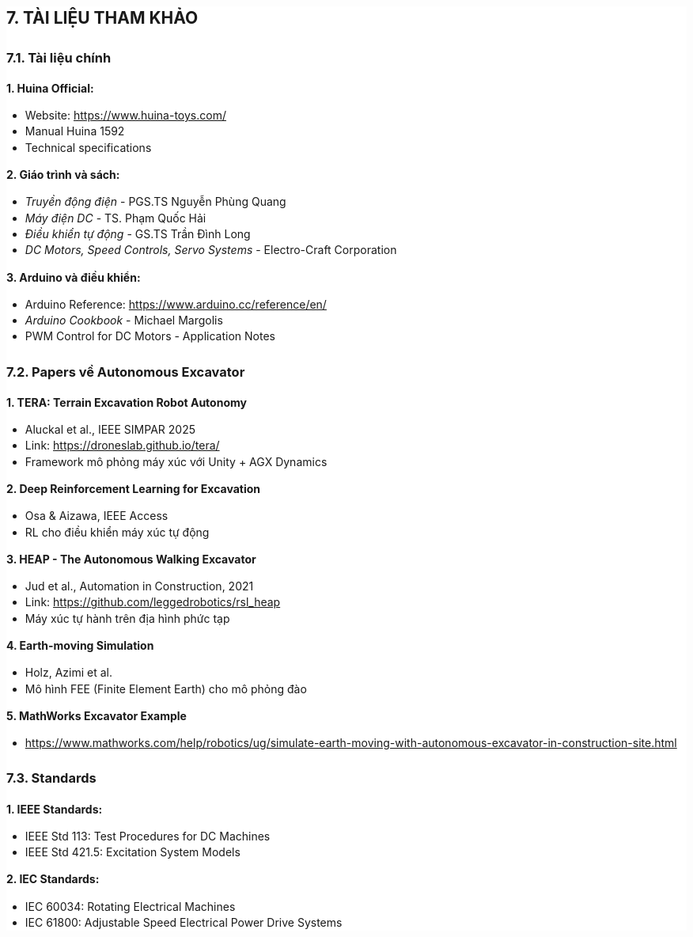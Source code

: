 
## 7. TÀI LIỆU THAM KHẢO

### 7.1. Tài liệu chính

**1. Huina Official:**
- Website: https://www.huina-toys.com/
- Manual Huina 1592
- Technical specifications

**2. Giáo trình và sách:**
- *Truyền động điện* - PGS.TS Nguyễn Phùng Quang
- *Máy điện DC* - TS. Phạm Quốc Hải
- *Điều khiển tự động* - GS.TS Trần Đình Long
- *DC Motors, Speed Controls, Servo Systems* - Electro-Craft Corporation

**3. Arduino và điều khiển:**
- Arduino Reference: https://www.arduino.cc/reference/en/
- *Arduino Cookbook* - Michael Margolis
- PWM Control for DC Motors - Application Notes

### 7.2. Papers về Autonomous Excavator

**1. TERA: Terrain Excavation Robot Autonomy**
- Aluckal et al., IEEE SIMPAR 2025
- Link: https://droneslab.github.io/tera/
- Framework mô phỏng máy xúc với Unity + AGX Dynamics

**2. Deep Reinforcement Learning for Excavation**
- Osa & Aizawa, IEEE Access
- RL cho điều khiển máy xúc tự động

**3. HEAP - The Autonomous Walking Excavator**
- Jud et al., Automation in Construction, 2021
- Link: https://github.com/leggedrobotics/rsl_heap
- Máy xúc tự hành trên địa hình phức tạp

**4. Earth-moving Simulation**
- Holz, Azimi et al.
- Mô hình FEE (Finite Element Earth) cho mô phỏng đào

**5. MathWorks Excavator Example**
- https://www.mathworks.com/help/robotics/ug/simulate-earth-moving-with-autonomous-excavator-in-construction-site.html

### 7.3. Standards

**1. IEEE Standards:**
- IEEE Std 113: Test Procedures for DC Machines
- IEEE Std 421.5: Excitation System Models

**2. IEC Standards:**
- IEC 60034: Rotating Electrical Machines
- IEC 61800: Adjustable Speed Electrical Power Drive Systems
